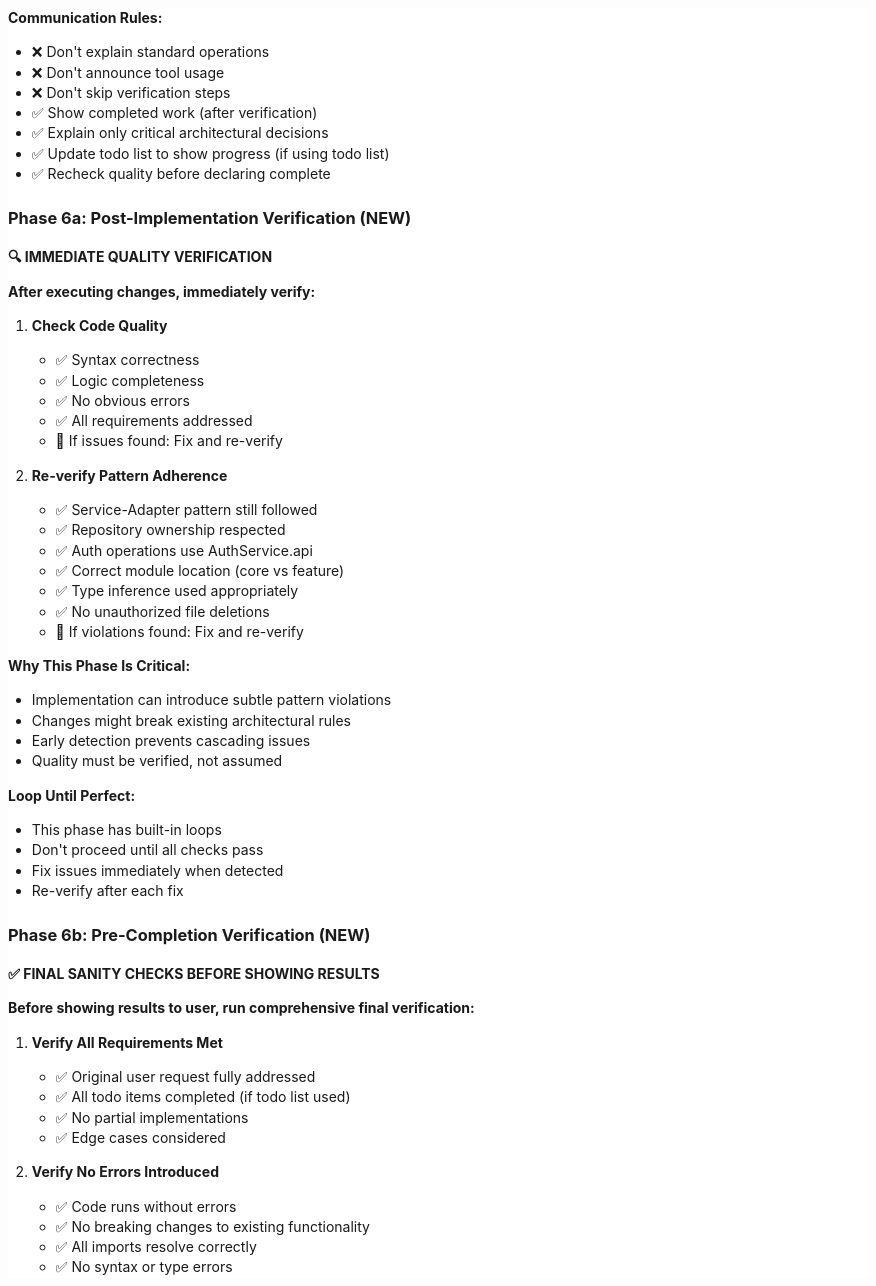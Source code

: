 **Communication Rules:**
- ❌ Don't explain standard operations
- ❌ Don't announce tool usage
- ❌ Don't skip verification steps
- ✅ Show completed work (after verification)
- ✅ Explain only critical architectural decisions
- ✅ Update todo list to show progress (if using todo list)
- ✅ Recheck quality before declaring complete

### Phase 6a: Post-Implementation Verification (NEW)
**🔍 IMMEDIATE QUALITY VERIFICATION**

**After executing changes, immediately verify:**

1. **Check Code Quality**
   - ✅ Syntax correctness
   - ✅ Logic completeness
   - ✅ No obvious errors
   - ✅ All requirements addressed
   - 🔄 If issues found: Fix and re-verify

2. **Re-verify Pattern Adherence**
   - ✅ Service-Adapter pattern still followed
   - ✅ Repository ownership respected
   - ✅ Auth operations use AuthService.api
   - ✅ Correct module location (core vs feature)
   - ✅ Type inference used appropriately
   - ✅ No unauthorized file deletions
   - 🔄 If violations found: Fix and re-verify

**Why This Phase Is Critical:**
- Implementation can introduce subtle pattern violations
- Changes might break existing architectural rules
- Early detection prevents cascading issues
- Quality must be verified, not assumed

**Loop Until Perfect:**
- This phase has built-in loops
- Don't proceed until all checks pass
- Fix issues immediately when detected
- Re-verify after each fix

### Phase 6b: Pre-Completion Verification (NEW)
**✅ FINAL SANITY CHECKS BEFORE SHOWING RESULTS**

**Before showing results to user, run comprehensive final verification:**

1. **Verify All Requirements Met**
   - ✅ Original user request fully addressed
   - ✅ All todo items completed (if todo list used)
   - ✅ No partial implementations
   - ✅ Edge cases considered

2. **Verify No Errors Introduced**
   - ✅ Code runs without errors
   - ✅ No breaking changes to existing functionality
   - ✅ All imports resolve correctly
   - ✅ No syntax or type errors
